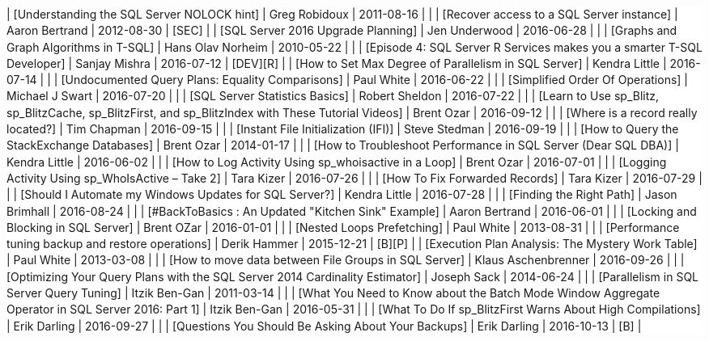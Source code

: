 | [Understanding the SQL Server NOLOCK hint]                                                                              | Greg Robidoux                            | 2011-08-16 |             |
| [Recover access to a SQL Server instance]                                                                               | Aaron Bertrand                           | 2012-08-30 | [SEC]       |
| [SQL Server 2016 Upgrade Planning]                                                                                      | Jen Underwood                            | 2016-06-28 |             |
| [Graphs and Graph Algorithms in T-SQL]                                                                                  | Hans Olav Norheim                        | 2010-05-22 |             |
| [Episode 4: SQL Server R Services makes you a smarter T-SQL Developer]                                                  | Sanjay Mishra                            | 2016-07-12 | [DEV][R]    |
| [How to Set Max Degree of Parallelism in SQL Server]                                                                    | Kendra Little                            | 2016-07-14 |             |
| [Undocumented Query Plans: Equality Comparisons]                                                                        | Paul White                               | 2016-06-22 |             |
| [Simplified Order Of Operations]                                                                                        | Michael J Swart                          | 2016-07-20 |             |
| [SQL Server Statistics Basics]                                                                                          | Robert Sheldon                           | 2016-07-22 |             |
| [Learn to Use sp_Blitz, sp_BlitzCache, sp_BlitzFirst, and sp_BlitzIndex with These Tutorial Videos]                     | Brent Ozar                               | 2016-09-12 |             |
| [Where is a record really located?]                                                                                     | Tim Chapman                              | 2016-09-15 |             |
| [Instant File Initialization (IFI)]                                                                                     | Steve Stedman                            | 2016-09-19 |             |
| [How to Query the StackExchange Databases]                                                                              | Brent Ozar                               | 2014-01-17 |             |
| [How to Troubleshoot Performance in SQL Server (Dear SQL DBA)]                                                          | Kendra Little                            | 2016-06-02 |             |
| [How to Log Activity Using sp_whoisactive in a Loop]                                                                    | Brent Ozar                               | 2016-07-01 |             |
| [Logging Activity Using sp_WhoIsActive – Take 2]                                                                        | Tara Kizer                               | 2016-07-26 |             |
| [How To Fix Forwarded Records]                                                                                          | Tara Kizer                               | 2016-07-29 |             |
| [Should I Automate my Windows Updates for SQL Server?]                                                                  | Kendra Little                            | 2016-07-28 |             |
| [Finding the Right Path]                                                                                                | Jason Brimhall                           | 2016-08-24 |             |
| [#BackToBasics : An Updated "Kitchen Sink" Example]                                                                     | Aaron Bertrand                           | 2016-06-01 |             |
| [Locking and Blocking in SQL Server]                                                                                    | Brent OZar                               | 2016-01-01 |             |
| [Nested Loops Prefetching]                                                                                              | Paul White                               | 2013-08-31 |             |
| [Performance tuning backup and restore operations]                                                                      | Derik Hammer                             | 2015-12-21 | [B][P]      |
| [Execution Plan Analysis: The Mystery Work Table]                                                                       | Paul White                               | 2013-03-08 |             |
| [How to move data between File Groups in SQL Server]                                                                    | Klaus Aschenbrenner                      | 2016-09-26 |             |
| [Optimizing Your Query Plans with the SQL Server 2014 Cardinality Estimator]                                            | Joseph Sack                              | 2014-06-24 |             |
| [Parallelism in SQL Server Query Tuning]                                                                                | Itzik Ben-Gan                            | 2011-03-14 |             |
| [What You Need to Know about the Batch Mode Window Aggregate Operator in SQL Server 2016: Part 1]                       | Itzik Ben-Gan                            | 2016-05-31 |             |
| [What To Do If sp_BlitzFirst Warns About High Compilations]                                                             | Erik Darling                             | 2016-09-27 |             |
| [Questions You Should Be Asking About Your Backups]                                                                     | Erik Darling                             | 2016-10-13 | [B]         |